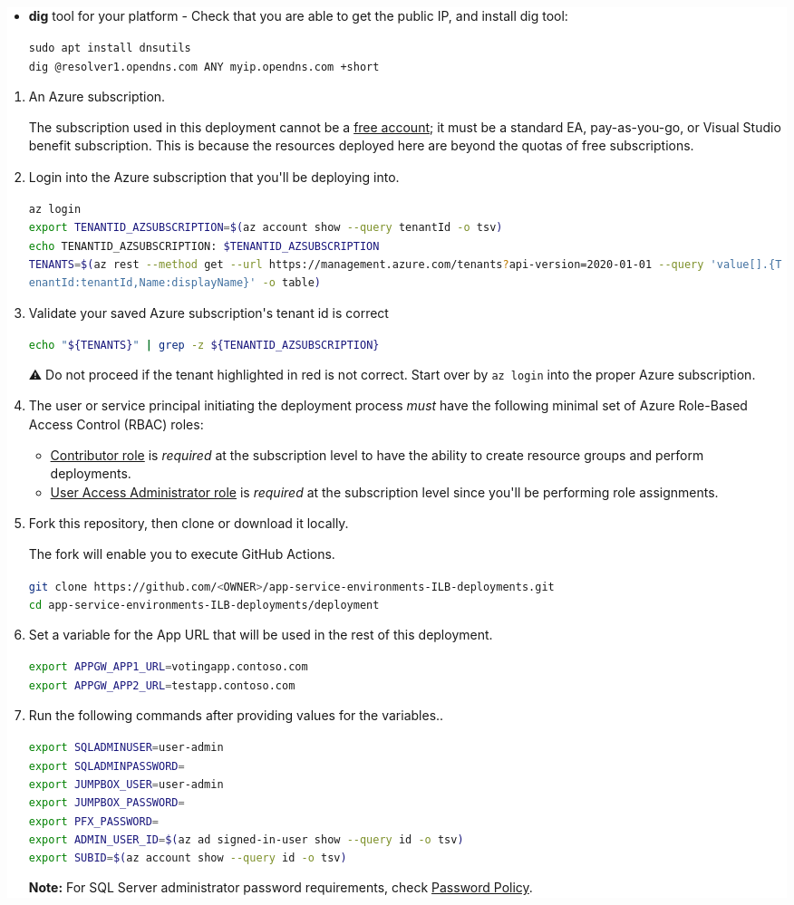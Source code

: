 * **dig** tool for your platform - Check that you are able to get the public IP, and install dig tool:
  ```
  sudo apt install dnsutils
  dig @resolver1.opendns.com ANY myip.opendns.com +short
  ```

1. An Azure subscription.

   The subscription used in this deployment cannot be a [free account](https://azure.microsoft.com/free); it must be a standard EA, pay-as-you-go, or Visual Studio benefit subscription. This is because the resources deployed here are beyond the quotas of free subscriptions.

1. Login into the Azure subscription that you'll be deploying into.

   ```bash
   az login
   export TENANTID_AZSUBSCRIPTION=$(az account show --query tenantId -o tsv)
   echo TENANTID_AZSUBSCRIPTION: $TENANTID_AZSUBSCRIPTION
   TENANTS=$(az rest --method get --url https://management.azure.com/tenants?api-version=2020-01-01 --query 'value[].{TenantId:tenantId,Name:displayName}' -o table)
   ```

1. Validate your saved Azure subscription's tenant id is correct

   ```bash
   echo "${TENANTS}" | grep -z ${TENANTID_AZSUBSCRIPTION}
   ```

   :warning: Do not proceed if the tenant highlighted in red is not correct. Start over by `az login` into the proper Azure subscription.

1. The user or service principal initiating the deployment process _must_ have the following minimal set of Azure Role-Based Access Control (RBAC) roles:

   * [Contributor role](https://learn.microsoft.com/azure/role-based-access-control/built-in-roles#contributor) is _required_ at the subscription level to have the ability to create resource groups and perform deployments.
   * [User Access Administrator role](https://learn.microsoft.com/azure/role-based-access-control/built-in-roles#user-access-administrator) is _required_ at the subscription level since you'll be performing role assignments.

1. Fork this repository, then clone or download it locally.

   The fork will enable you to execute GitHub Actions.

   ```bash
   git clone https://github.com/<OWNER>/app-service-environments-ILB-deployments.git
   cd app-service-environments-ILB-deployments/deployment
   ```
   
1. Set a variable for the App URL that will be used in the rest of this deployment.

   ```bash
   export APPGW_APP1_URL=votingapp.contoso.com
   export APPGW_APP2_URL=testapp.contoso.com
   ```
1. Run the following commands after providing values for the variables..

   ```bash
   export SQLADMINUSER=user-admin
   export SQLADMINPASSWORD=
   export JUMPBOX_USER=user-admin
   export JUMPBOX_PASSWORD=
   export PFX_PASSWORD=
   export ADMIN_USER_ID=$(az ad signed-in-user show --query id -o tsv)
   export SUBID=$(az account show --query id -o tsv)
   ```   
    **Note:** For SQL Server administrator password requirements, check [Password Policy](https://docs.microsoft.com/en-us/sql/relational-databases/security/password-policy?view=sql-server-2017).

